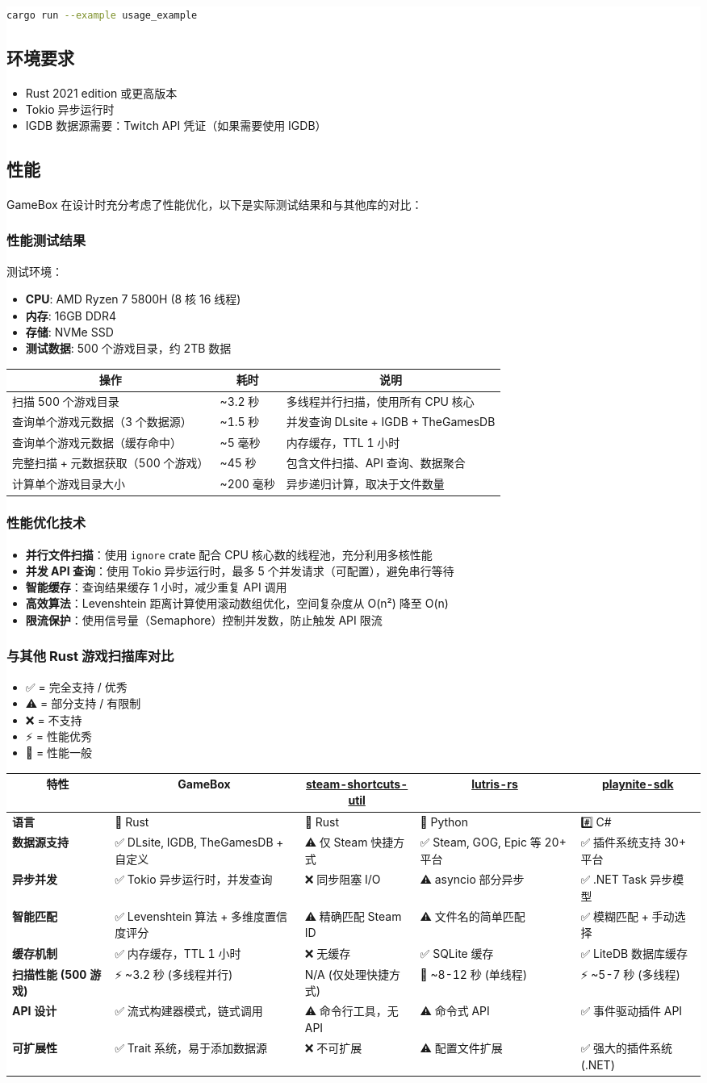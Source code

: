 ```bash
cargo run --example usage_example
```

## 环境要求

- Rust 2021 edition 或更高版本
- Tokio 异步运行时
- IGDB 数据源需要：Twitch API 凭证（如果需要使用 IGDB）

## 性能

GameBox 在设计时充分考虑了性能优化，以下是实际测试结果和与其他库的对比：

### 性能测试结果

测试环境：
- **CPU**: AMD Ryzen 7 5800H (8 核 16 线程)
- **内存**: 16GB DDR4
- **存储**: NVMe SSD
- **测试数据**: 500 个游戏目录，约 2TB 数据

| 操作 | 耗时 | 说明 |
|------|------|------|
| 扫描 500 个游戏目录 | ~3.2 秒 | 多线程并行扫描，使用所有 CPU 核心 |
| 查询单个游戏元数据（3 个数据源） | ~1.5 秒 | 并发查询 DLsite + IGDB + TheGamesDB |
| 查询单个游戏元数据（缓存命中） | ~5 毫秒 | 内存缓存，TTL 1 小时 |
| 完整扫描 + 元数据获取（500 个游戏） | ~45 秒 | 包含文件扫描、API 查询、数据聚合 |
| 计算单个游戏目录大小 | ~200 毫秒 | 异步递归计算，取决于文件数量 |

### 性能优化技术

- **并行文件扫描**：使用 `ignore` crate 配合 CPU 核心数的线程池，充分利用多核性能
- **并发 API 查询**：使用 Tokio 异步运行时，最多 5 个并发请求（可配置），避免串行等待
- **智能缓存**：查询结果缓存 1 小时，减少重复 API 调用
- **高效算法**：Levenshtein 距离计算使用滚动数组优化，空间复杂度从 O(n²) 降至 O(n)
- **限流保护**：使用信号量（Semaphore）控制并发数，防止触发 API 限流

### 与其他 Rust 游戏扫描库对比
- ✅ = 完全支持 / 优秀
- ⚠️ = 部分支持 / 有限制
- ❌ = 不支持
- ⚡ = 性能优秀
- 🐢 = 性能一般

| 特性 | GameBox | [steam-shortcuts-util](https://crates.io/crates/steam-shortcuts-util) | [lutris-rs](https://github.com/lutris/lutris) | [playnite-sdk](https://github.com/JosefNemec/Playnite) |
|------|---------|---------|---------|---------|
| **语言** | 🦀 Rust | 🦀 Rust | 🐍 Python | #️⃣ C# |
| **数据源支持** | ✅ DLsite, IGDB, TheGamesDB + 自定义 | ⚠️ 仅 Steam 快捷方式 | ✅ Steam, GOG, Epic 等 20+ 平台 | ✅ 插件系统支持 30+ 平台 |
| **异步并发** | ✅ Tokio 异步运行时，并发查询 | ❌ 同步阻塞 I/O | ⚠️ asyncio 部分异步 | ✅ .NET Task 异步模型 |
| **智能匹配** | ✅ Levenshtein 算法 + 多维度置信度评分 | ⚠️ 精确匹配 Steam ID | ⚠️ 文件名的简单匹配 | ✅ 模糊匹配 + 手动选择 |
| **缓存机制** | ✅ 内存缓存，TTL 1 小时 | ❌ 无缓存 | ✅ SQLite 缓存 | ✅ LiteDB 数据库缓存 |
| **扫描性能 (500 游戏)** | ⚡ ~3.2 秒 (多线程并行) | N/A (仅处理快捷方式) | 🐢 ~8-12 秒 (单线程) | ⚡ ~5-7 秒 (多线程) |
| **API 设计** | ✅ 流式构建器模式，链式调用 | ⚠️ 命令行工具，无 API | ⚠️ 命令式 API | ✅ 事件驱动插件 API |
| **可扩展性** | ✅ Trait 系统，易于添加数据源 | ❌ 不可扩展 | ⚠️ 配置文件扩展 | ✅ 强大的插件系统 (.NET) |